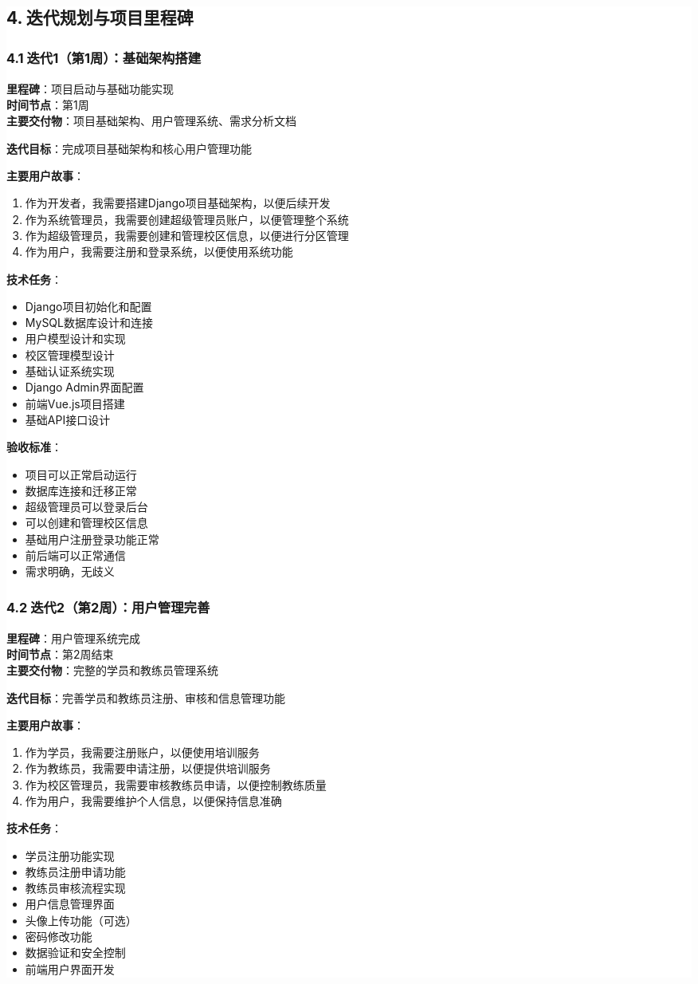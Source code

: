 
## 4. 迭代规划与项目里程碑

### 4.1 迭代1（第1周）：基础架构搭建

**里程碑**：项目启动与基础功能实现  
**时间节点**：第1周  
**主要交付物**：项目基础架构、用户管理系统、需求分析文档

**迭代目标**：完成项目基础架构和核心用户管理功能

**主要用户故事**：
1. 作为开发者，我需要搭建Django项目基础架构，以便后续开发
2. 作为系统管理员，我需要创建超级管理员账户，以便管理整个系统
3. 作为超级管理员，我需要创建和管理校区信息，以便进行分区管理
4. 作为用户，我需要注册和登录系统，以便使用系统功能

**技术任务**：
- Django项目初始化和配置
- MySQL数据库设计和连接
- 用户模型设计和实现
- 校区管理模型设计
- 基础认证系统实现
- Django Admin界面配置
- 前端Vue.js项目搭建
- 基础API接口设计

**验收标准**：
- 项目可以正常启动运行
- 数据库连接和迁移正常
- 超级管理员可以登录后台
- 可以创建和管理校区信息
- 基础用户注册登录功能正常
- 前后端可以正常通信
- 需求明确，无歧义

### 4.2 迭代2（第2周）：用户管理完善

**里程碑**：用户管理系统完成  
**时间节点**：第2周结束  
**主要交付物**：完整的学员和教练员管理系统

**迭代目标**：完善学员和教练员注册、审核和信息管理功能

**主要用户故事**：
1. 作为学员，我需要注册账户，以便使用培训服务
2. 作为教练员，我需要申请注册，以便提供培训服务
3. 作为校区管理员，我需要审核教练员申请，以便控制教练质量
4. 作为用户，我需要维护个人信息，以便保持信息准确

**技术任务**：
- 学员注册功能实现
- 教练员注册申请功能
- 教练员审核流程实现
- 用户信息管理界面
- 头像上传功能（可选）
- 密码修改功能
- 数据验证和安全控制
- 前端用户界面开发
